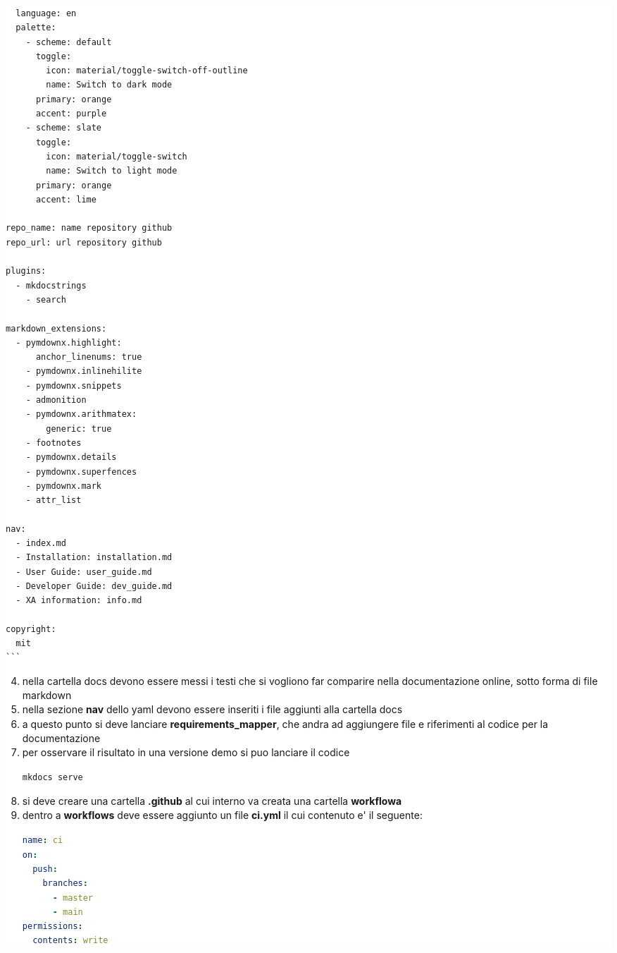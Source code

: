       language: en
      palette:
        - scheme: default
          toggle:
            icon: material/toggle-switch-off-outline
            name: Switch to dark mode
          primary: orange
          accent: purple
        - scheme: slate
          toggle:
            icon: material/toggle-switch
            name: Switch to light mode
          primary: orange
          accent: lime
    
    repo_name: name repository github
    repo_url: url repository github
    
    plugins:
      - mkdocstrings
        - search
    
    markdown_extensions:
      - pymdownx.highlight:
          anchor_linenums: true
        - pymdownx.inlinehilite
        - pymdownx.snippets
        - admonition
        - pymdownx.arithmatex:
            generic: true
        - footnotes
        - pymdownx.details
        - pymdownx.superfences
        - pymdownx.mark
        - attr_list
    
    nav:
      - index.md
      - Installation: installation.md
      - User Guide: user_guide.md
      - Developer Guide: dev_guide.md
      - XA information: info.md
    
    copyright:
      mit
    ```
4. nella cartella docs devono essere messi i testi che si vogliono far comparire nella documentazione online, sotto forma di file markdown
5. nella sezione **nav** dello yaml devono essere inseriti i file aggiunti alla cartella docs
6. a questo punto si deve lanciare **requirements_mapper**, che andra ad aggiungere file e riferimenti al codice per la documentazione
7. per osservare il risultato in una versione demo si puo lanciare il codice
    ```bash
    mkdocs serve
    ```
8. si deve creare una cartella **.github** al cui interno va creata una cartella **workflowa**
9. dentro a **workflows** deve essere aggiunto un file **ci.yml** il cui contenuto e' il seguente:
    ```yaml
    name: ci
    on:
      push:
        branches:
          - master
          - main
    permissions:
      contents: write